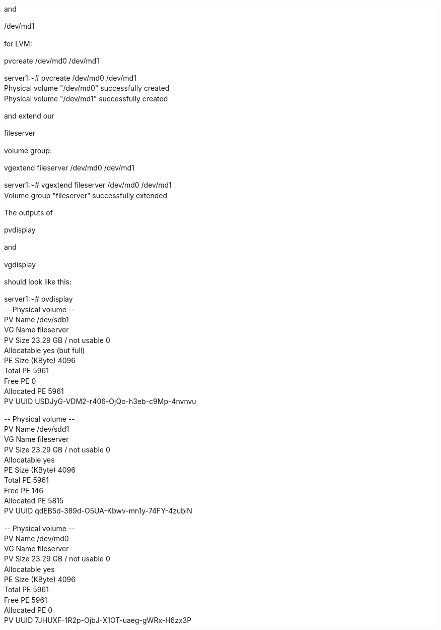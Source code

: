  and 

<span class="system">/dev/md1</span>

 for LVM:

pvcreate /dev/md0 /dev/md1

server1:~# pvcreate /dev/md0 /dev/md1<br>
Physical volume "/dev/md0" successfully created<br>
Physical volume "/dev/md1" successfully created

and extend our 

<span class="system">fileserver</span>

 volume group:

vgextend fileserver /dev/md0 /dev/md1

server1:~# vgextend fileserver /dev/md0 /dev/md1<br>
Volume group "fileserver" successfully extended

The outputs of

pvdisplay

and

vgdisplay

should look like this:

server1:~# pvdisplay<br>
-- Physical volume --<br>
PV Name /dev/sdb1<br>
VG Name fileserver<br>
PV Size 23.29 GB / not usable 0<br>
Allocatable yes (but full)<br>
PE Size (KByte) 4096<br>
Total PE 5961<br>
Free PE 0<br>
Allocated PE 5961<br>
PV UUID USDJyG-VDM2-r406-OjQo-h3eb-c9Mp-4nvnvu

-- Physical volume --<br>
PV Name /dev/sdd1<br>
VG Name fileserver<br>
PV Size 23.29 GB / not usable 0<br>
Allocatable yes<br>
PE Size (KByte) 4096<br>
Total PE 5961<br>
Free PE 146<br>
Allocated PE 5815<br>
PV UUID qdEB5d-389d-O5UA-Kbwv-mn1y-74FY-4zublN

-- Physical volume --<br>
PV Name /dev/md0<br>
VG Name fileserver<br>
PV Size 23.29 GB / not usable 0<br>
Allocatable yes<br>
PE Size (KByte) 4096<br>
Total PE 5961<br>
Free PE 5961<br>
Allocated PE 0<br>
PV UUID 7JHUXF-1R2p-OjbJ-X1OT-uaeg-gWRx-H6zx3P
